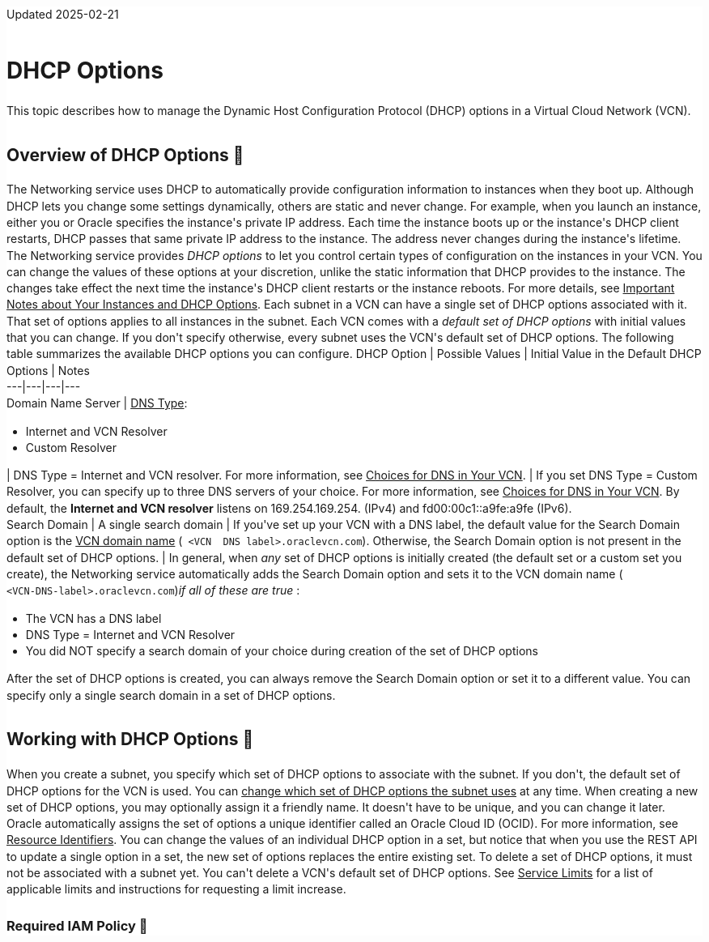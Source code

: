 Updated 2025-02-21
# DHCP Options
This topic describes how to manage the Dynamic Host Configuration Protocol (DHCP) options in a Virtual Cloud Network (VCN).
## Overview of DHCP Options 🔗 
The Networking service uses DHCP to automatically provide configuration information to instances when they boot up. Although DHCP lets you change some settings dynamically, others are static and never change. For example, when you launch an instance, either you or Oracle specifies the instance's private IP address. Each time the instance boots up or the instance's DHCP client restarts, DHCP passes that same private IP address to the instance. The address never changes during the instance's lifetime. 
The Networking service provides _DHCP options_ to let you control certain types of configuration on the instances in your VCN. You can change the values of these options at your discretion, unlike the static information that DHCP provides to the instance. The changes take effect the next time the instance's DHCP client restarts or the instance reboots. For more details, see [Important Notes about Your Instances and DHCP Options](https://docs.oracle.com/en-us/iaas/Content/Network/Tasks/managingDHCP.htm#Importan).
Each subnet in a VCN can have a single set of DHCP options associated with it. That set of options applies to all instances in the subnet. Each VCN comes with a _default set of DHCP options_ with initial values that you can change. If you don't specify otherwise, every subnet uses the VCN's default set of DHCP options.
The following table summarizes the available DHCP options you can configure. 
DHCP Option | Possible Values | Initial Value in the Default DHCP Options | Notes  
---|---|---|---  
Domain Name Server |  [DNS Type](https://docs.oracle.com/en-us/iaas/Content/Network/Concepts/dns.htm#Choices):
  * Internet and VCN Resolver
  * Custom Resolver

| DNS Type = Internet and VCN resolver. For more information, see [Choices for DNS in Your VCN](https://docs.oracle.com/en-us/iaas/Content/Network/Concepts/dns.htm#Choices). |  If you set DNS Type = Custom Resolver, you can specify up to three DNS servers of your choice. For more information, see [Choices for DNS in Your VCN](https://docs.oracle.com/en-us/iaas/Content/Network/Concepts/dns.htm#Choices). By default, the **Internet and VCN resolver** listens on 169.254.169.254. (IPv4) and fd00:00c1::a9fe:a9fe (IPv6).  
Search Domain | A single search domain |  If you've set up your VCN with a DNS label, the default value for the Search Domain option is the [VCN domain name](https://docs.oracle.com/en-us/iaas/Content/Network/Concepts/dns.htm#About) (` <VCN  DNS label>.oraclevcn.com`). Otherwise, the Search Domain option is not present in the default set of DHCP options.  |  In general, when _any_ set of DHCP options is initially created (the default set or a custom set you create), the Networking service automatically adds the Search Domain option and sets it to the VCN domain name (`             <VCN-DNS-label>.oraclevcn.com`)_if all of these are true_ :
  * The VCN has a DNS label
  * DNS Type = Internet and VCN Resolver 
  * You did NOT specify a search domain of your choice during creation of the set of DHCP options

After the set of DHCP options is created, you can always remove the Search Domain option or set it to a different value. You can specify only a single search domain in a set of DHCP options.  
## Working with DHCP Options 🔗 
When you create a subnet, you specify which set of DHCP options to associate with the subnet. If you don't, the default set of DHCP options for the VCN is used. You can [change which set of DHCP options the subnet uses](https://docs.oracle.com/en-us/iaas/Content/Network/Tasks/managingDHCP.htm#change_subnet_dhcp_options) at any time.
When creating a new set of DHCP options, you may optionally assign it a friendly name. It doesn't have to be unique, and you can change it later. Oracle automatically assigns the set of options a unique identifier called an Oracle Cloud ID (OCID). For more information, see [Resource Identifiers](https://docs.oracle.com/iaas/Content/General/Concepts/identifiers.htm).
You can change the values of an individual DHCP option in a set, but notice that when you use the REST API to update a single option in a set, the new set of options replaces the entire existing set.
To delete a set of DHCP options, it must not be associated with a subnet yet. You can't delete a VCN's default set of DHCP options.
See [Service Limits](https://docs.oracle.com/iaas/Content/General/Concepts/servicelimits.htm) for a list of applicable limits and instructions for requesting a limit increase.
### Required IAM Policy 🔗 
